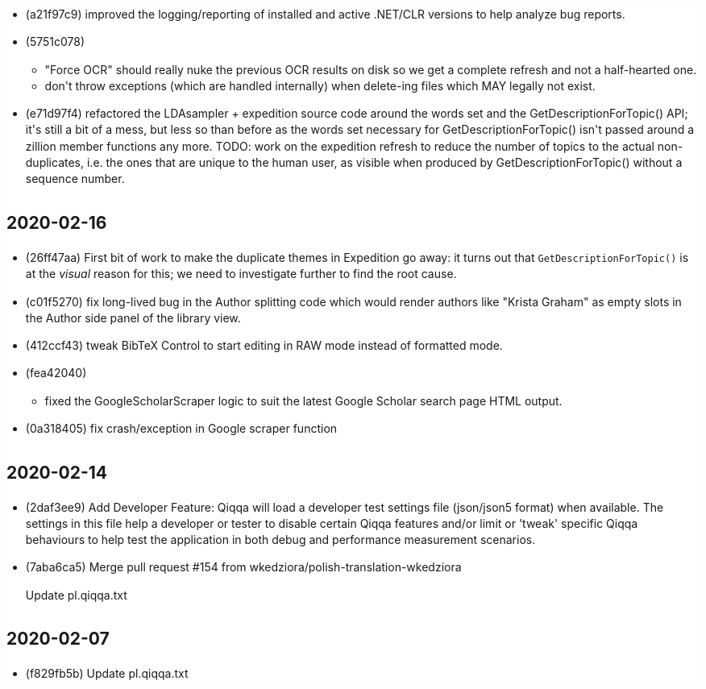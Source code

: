 
* (a21f97c9) improved the logging/reporting of installed and active .NET/CLR versions to help analyze bug reports.

* (5751c078)
  - "Force OCR" should really nuke the previous OCR results on disk so we get a complete refresh and not a half-hearted one.
  - don't throw exceptions (which are handled internally) when delete-ing files which MAY legally not exist.

* (e71d97f4) refactored the LDAsampler + expedition source code around the words set and the GetDescriptionForTopic() API; it's still a bit of a mess, but less so than before as the words set necessary for GetDescriptionForTopic() isn't passed around a zillion member functions any more.    TODO: work on the expedition refresh to reduce the number of topics to the actual non-duplicates, i.e. the ones that are unique to the human user, as visible when produced by GetDescriptionForTopic() without a sequence number.





2020-02-16
----------


* (26ff47aa) First bit of work to make the duplicate themes in Expedition go away: it turns out that `GetDescriptionForTopic()` is at the *visual* reason for this; we need to investigate further to find the root cause.

* (c01f5270) fix long-lived bug in the Author splitting code which would render authors like "Krista Graham" as empty slots in the Author side panel of the library view.

* (412ccf43) tweak BibTeX Control to start editing in RAW mode instead of formatted mode.

* (fea42040)
  - fixed the GoogleScholarScraper logic to suit the latest Google Scholar search page HTML output.
* (0a318405) fix crash/exception in Google scraper function





2020-02-14
----------


* (2daf3ee9) Add Developer Feature: Qiqqa will load a developer test settings file (json/json5 format) when available. The settings in this file help a developer or tester to disable certain Qiqqa features and/or limit or 'tweak' specific Qiqqa behaviours to help test the application in both debug and performance measurement scenarios.

* (7aba6ca5) Merge pull request #154 from wkedziora/polish-translation-wkedziora

  Update pl.qiqqa.txt





2020-02-07
----------


* (f829fb5b) Update pl.qiqqa.txt
